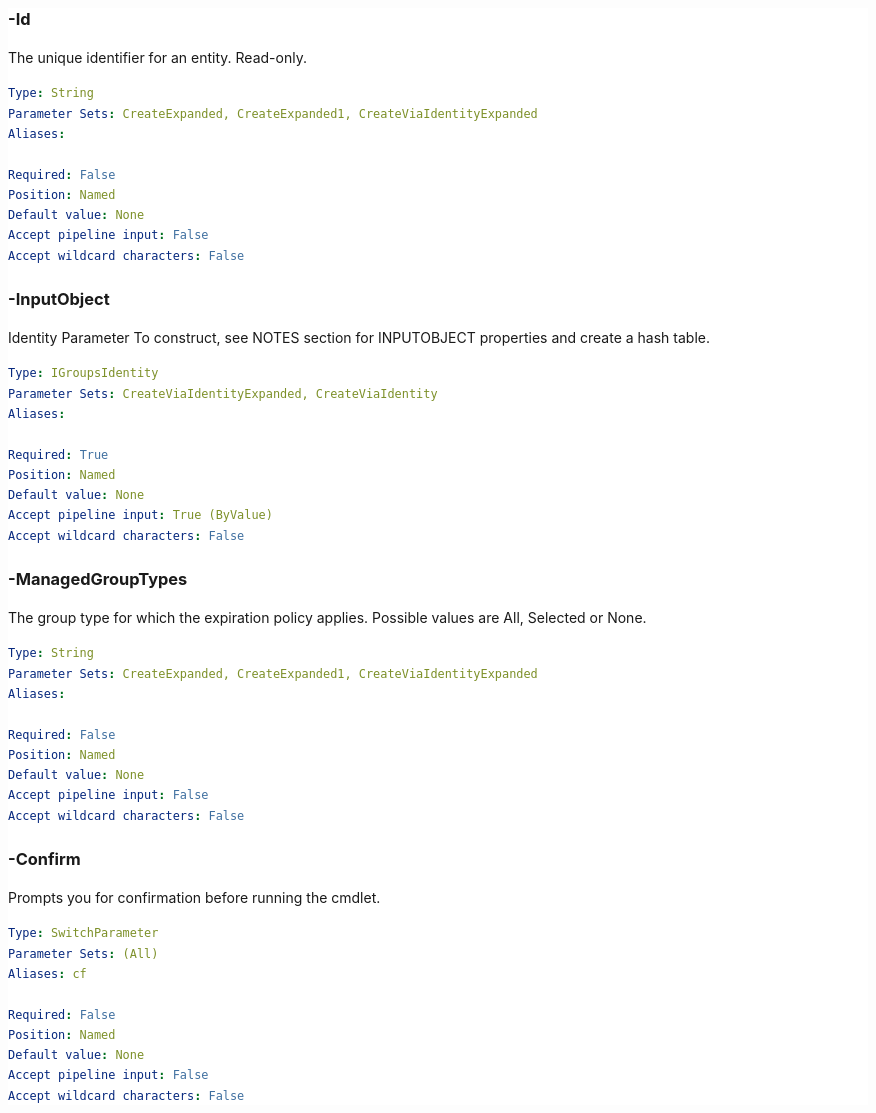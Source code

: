 ### -Id
The unique identifier for an entity.
Read-only.

```yaml
Type: String
Parameter Sets: CreateExpanded, CreateExpanded1, CreateViaIdentityExpanded
Aliases:

Required: False
Position: Named
Default value: None
Accept pipeline input: False
Accept wildcard characters: False
```

### -InputObject
Identity Parameter
To construct, see NOTES section for INPUTOBJECT properties and create a hash table.

```yaml
Type: IGroupsIdentity
Parameter Sets: CreateViaIdentityExpanded, CreateViaIdentity
Aliases:

Required: True
Position: Named
Default value: None
Accept pipeline input: True (ByValue)
Accept wildcard characters: False
```

### -ManagedGroupTypes
The group type for which the expiration policy applies.
Possible values are All, Selected or None.

```yaml
Type: String
Parameter Sets: CreateExpanded, CreateExpanded1, CreateViaIdentityExpanded
Aliases:

Required: False
Position: Named
Default value: None
Accept pipeline input: False
Accept wildcard characters: False
```

### -Confirm
Prompts you for confirmation before running the cmdlet.

```yaml
Type: SwitchParameter
Parameter Sets: (All)
Aliases: cf

Required: False
Position: Named
Default value: None
Accept pipeline input: False
Accept wildcard characters: False
```
